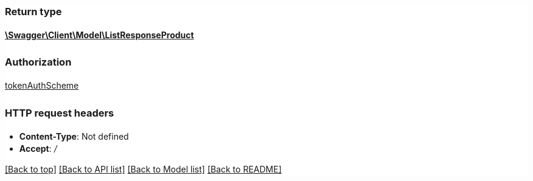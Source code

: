 ### Return type

[**\Swagger\Client\Model\ListResponseProduct**](../Model/ListResponseProduct.md)

### Authorization

[tokenAuthScheme](../../README.md#tokenAuthScheme)

### HTTP request headers

 - **Content-Type**: Not defined
 - **Accept**: */*

[[Back to top]](#) [[Back to API list]](../../README.md#documentation-for-api-endpoints) [[Back to Model list]](../../README.md#documentation-for-models) [[Back to README]](../../README.md)

